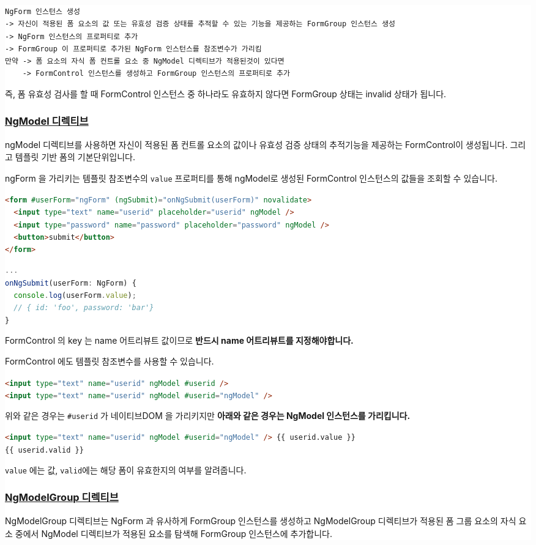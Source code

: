 ```
NgForm 인스턴스 생성
-> 자신이 적용된 폼 요소의 값 또는 유효성 검증 상태를 추적할 수 있는 기능을 제공하는 FormGroup 인스턴스 생성
-> NgForm 인스턴스의 프로퍼티로 추가
-> FormGroup 이 프로퍼티로 추가된 NgForm 인스턴스를 참조변수가 가리킴
만약 -> 폼 요소의 자식 폼 컨트롤 요소 중 NgModel 디렉티브가 적용된것이 있다면
    -> FormControl 인스턴스를 생성하고 FormGroup 인스턴스의 프로퍼티로 추가
```

즉, 폼 유효성 검사를 할 때 FormControl 인스턴스 중 하나라도 유효하지 않다면 FormGroup 상태는 invalid 상태가 됩니다.

### [NgModel 디렉티브](https://angular.io/api/forms/NgModel)

ngModel 디렉티브를 사용하면 자신이 적용된 폼 컨트롤 요소의 값이나 유효성 검증 상태의 추적기능을 제공하는 FormControl이 생성됩니다. 그리고 템플릿 기반 폼의 기본단위입니다.

ngForm 을 가리키는 템플릿 참조변수의 `value` 프로퍼티를 통해 ngModel로 생성된 FormControl 인스턴스의 값들을 조회할 수 있습니다.

```html
<form #userForm="ngForm" (ngSubmit)="onNgSubmit(userForm)" novalidate>
  <input type="text" name="userid" placeholder="userid" ngModel />
  <input type="password" name="password" placeholder="password" ngModel />
  <button>submit</button>
</form>
```

```ts
...
onNgSubmit(userForm: NgForm) {
  console.log(userForm.value);
  // { id: 'foo', password: 'bar'}
}
```

FormControl 의 key 는 name 어트리뷰트 값이므로 **반드시 name 어트리뷰트를 지정해야합니다.**

FormControl 에도 템플릿 참조변수를 사용할 수 있습니다.

```html
<input type="text" name="userid" ngModel #userid />
<input type="text" name="userid" ngModel #userid="ngModel" />
```

위와 같은 경우는 `#userid` 가 네이티브DOM 을 가리키지만 **아래와 같은 경우는 NgModel 인스턴스를 가리킵니다.**

```html
<input type="text" name="userid" ngModel #userid="ngModel" /> {{ userid.value }}
{{ userid.valid }}
```

`value` 에는 값, `valid`에는 해당 폼이 유효한지의 여부를 알려줍니다.

### [NgModelGroup 디렉티브](https://angular.io/api/forms/NgModelGroup)

NgModelGroup 디렉티브는 NgForm 과 유사하게 FormGroup 인스턴스를 생성하고 NgModelGroup 디렉티브가 적용된 폼 그룹 요소의 자식 요소 중에서 NgModel 디렉티브가 적용된 요소를 탐색해 FormGroup 인스턴스에 추가합니다.
